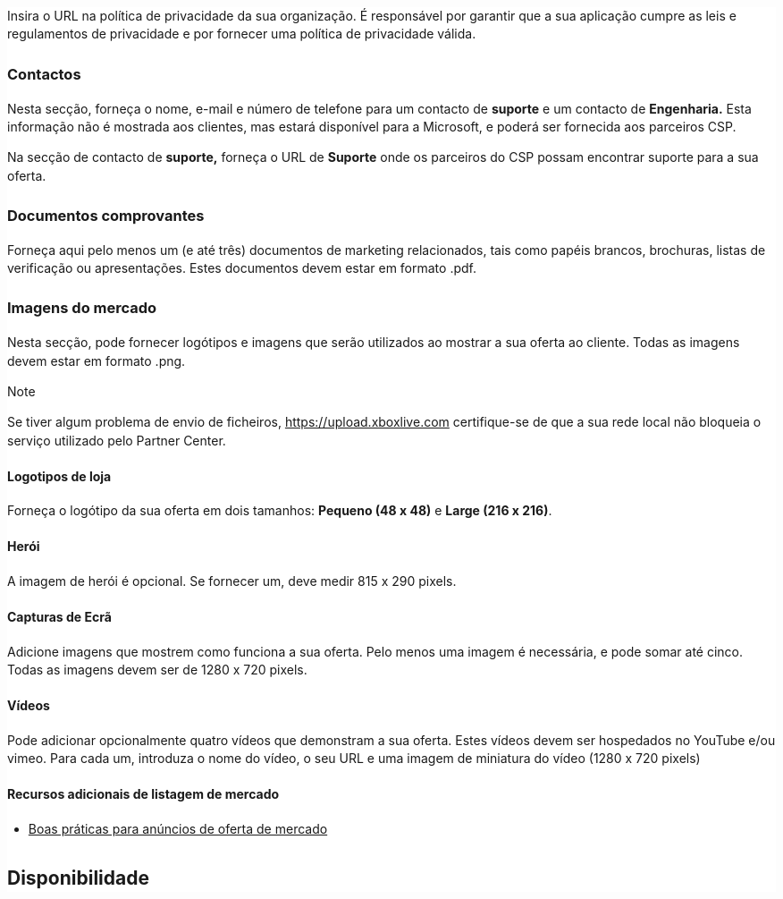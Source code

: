 Insira o URL na política de privacidade da sua organização. É responsável por garantir que a sua aplicação cumpre as leis e regulamentos de privacidade e por fornecer uma política de privacidade válida.

### <a name="contacts"></a>Contactos

Nesta secção, forneça o nome, e-mail e número de telefone para um contacto de **suporte** e um contacto de **Engenharia.** Esta informação não é mostrada aos clientes, mas estará disponível para a Microsoft, e poderá ser fornecida aos parceiros CSP.

Na secção de contacto de **suporte,** forneça o URL de **Suporte** onde os parceiros do CSP possam encontrar suporte para a sua oferta.

### <a name="supporting-documents"></a>Documentos comprovantes

Forneça aqui pelo menos um (e até três) documentos de marketing relacionados, tais como papéis brancos, brochuras, listas de verificação ou apresentações. Estes documentos devem estar em formato .pdf.

### <a name="marketplace-images"></a>Imagens do mercado

Nesta secção, pode fornecer logótipos e imagens que serão utilizados ao mostrar a sua oferta ao cliente. Todas as imagens devem estar em formato .png.

>[!Note]
>Se tiver algum problema de envio de ficheiros, https://upload.xboxlive.com certifique-se de que a sua rede local não bloqueia o serviço utilizado pelo Partner Center.

#### <a name="store-logos"></a>Logotipos de loja

Forneça o logótipo da sua oferta em dois tamanhos: **Pequeno (48 x 48)** e **Large (216 x 216)**.

#### <a name="hero"></a>Herói

A imagem de herói é opcional. Se fornecer um, deve medir 815 x 290 pixels.

#### <a name="screenshots"></a>Capturas de Ecrã

Adicione imagens que mostrem como funciona a sua oferta. Pelo menos uma imagem é necessária, e pode somar até cinco. Todas as imagens devem ser de 1280 x 720 pixels.

#### <a name="videos"></a>Vídeos

Pode adicionar opcionalmente quatro vídeos que demonstram a sua oferta. Estes vídeos devem ser hospedados no YouTube e/ou vimeo. Para cada um, introduza o nome do vídeo, o seu URL e uma imagem de miniatura do vídeo (1280 x 720 pixels)

#### <a name="additional-marketplace-listing-resources"></a>Recursos adicionais de listagem de mercado

- [Boas práticas para anúncios de oferta de mercado](https://docs.microsoft.com/azure/marketplace/gtm-offer-listing-best-practices)

## <a name="availability"></a>Disponibilidade
